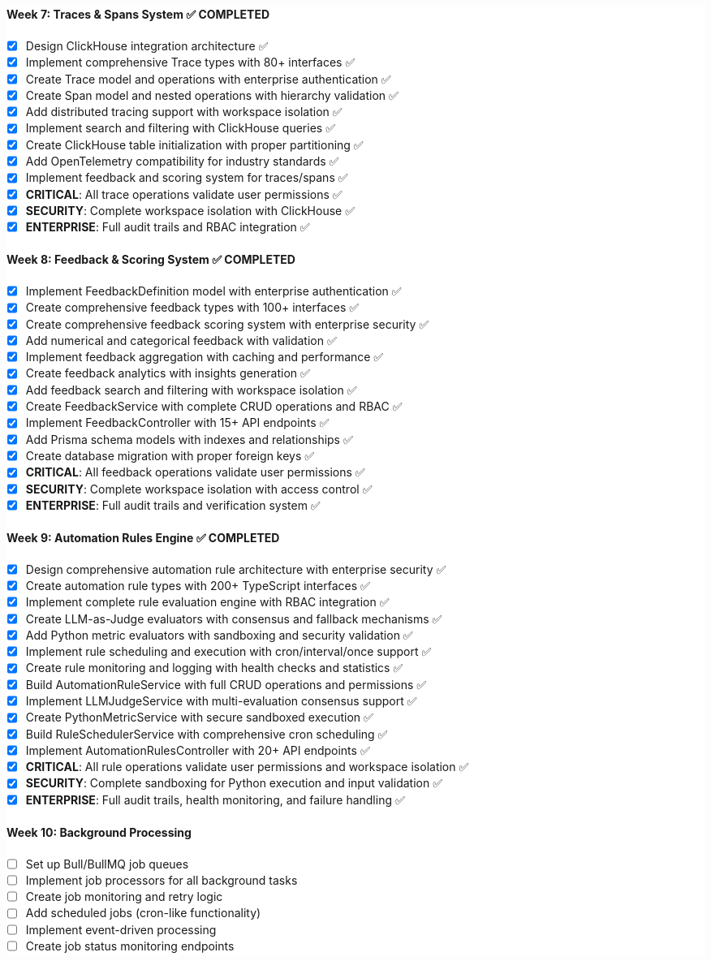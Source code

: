 #### Week 7: Traces & Spans System ✅ COMPLETED
- [x] Design ClickHouse integration architecture ✅
- [x] Implement comprehensive Trace types with 80+ interfaces ✅
- [x] Create Trace model and operations with enterprise authentication ✅
- [x] Create Span model and nested operations with hierarchy validation ✅
- [x] Add distributed tracing support with workspace isolation ✅
- [x] Implement search and filtering with ClickHouse queries ✅
- [x] Create ClickHouse table initialization with proper partitioning ✅
- [x] Add OpenTelemetry compatibility for industry standards ✅
- [x] Implement feedback and scoring system for traces/spans ✅
- [x] **CRITICAL**: All trace operations validate user permissions ✅
- [x] **SECURITY**: Complete workspace isolation with ClickHouse ✅
- [x] **ENTERPRISE**: Full audit trails and RBAC integration ✅

#### Week 8: Feedback & Scoring System ✅ COMPLETED
- [x] Implement FeedbackDefinition model with enterprise authentication ✅
- [x] Create comprehensive feedback types with 100+ interfaces ✅
- [x] Create comprehensive feedback scoring system with enterprise security ✅
- [x] Add numerical and categorical feedback with validation ✅
- [x] Implement feedback aggregation with caching and performance ✅
- [x] Create feedback analytics with insights generation ✅
- [x] Add feedback search and filtering with workspace isolation ✅
- [x] Create FeedbackService with complete CRUD operations and RBAC ✅
- [x] Implement FeedbackController with 15+ API endpoints ✅
- [x] Add Prisma schema models with indexes and relationships ✅
- [x] Create database migration with proper foreign keys ✅
- [x] **CRITICAL**: All feedback operations validate user permissions ✅
- [x] **SECURITY**: Complete workspace isolation with access control ✅
- [x] **ENTERPRISE**: Full audit trails and verification system ✅

#### Week 9: Automation Rules Engine ✅ COMPLETED
- [x] Design comprehensive automation rule architecture with enterprise security ✅
- [x] Create automation rule types with 200+ TypeScript interfaces ✅
- [x] Implement complete rule evaluation engine with RBAC integration ✅
- [x] Create LLM-as-Judge evaluators with consensus and fallback mechanisms ✅
- [x] Add Python metric evaluators with sandboxing and security validation ✅
- [x] Implement rule scheduling and execution with cron/interval/once support ✅
- [x] Create rule monitoring and logging with health checks and statistics ✅
- [x] Build AutomationRuleService with full CRUD operations and permissions ✅
- [x] Implement LLMJudgeService with multi-evaluation consensus support ✅
- [x] Create PythonMetricService with secure sandboxed execution ✅
- [x] Build RuleSchedulerService with comprehensive cron scheduling ✅
- [x] Implement AutomationRulesController with 20+ API endpoints ✅
- [x] **CRITICAL**: All rule operations validate user permissions and workspace isolation ✅
- [x] **SECURITY**: Complete sandboxing for Python execution and input validation ✅
- [x] **ENTERPRISE**: Full audit trails, health monitoring, and failure handling ✅

#### Week 10: Background Processing
- [ ] Set up Bull/BullMQ job queues
- [ ] Implement job processors for all background tasks
- [ ] Create job monitoring and retry logic
- [ ] Add scheduled jobs (cron-like functionality)
- [ ] Implement event-driven processing
- [ ] Create job status monitoring endpoints
